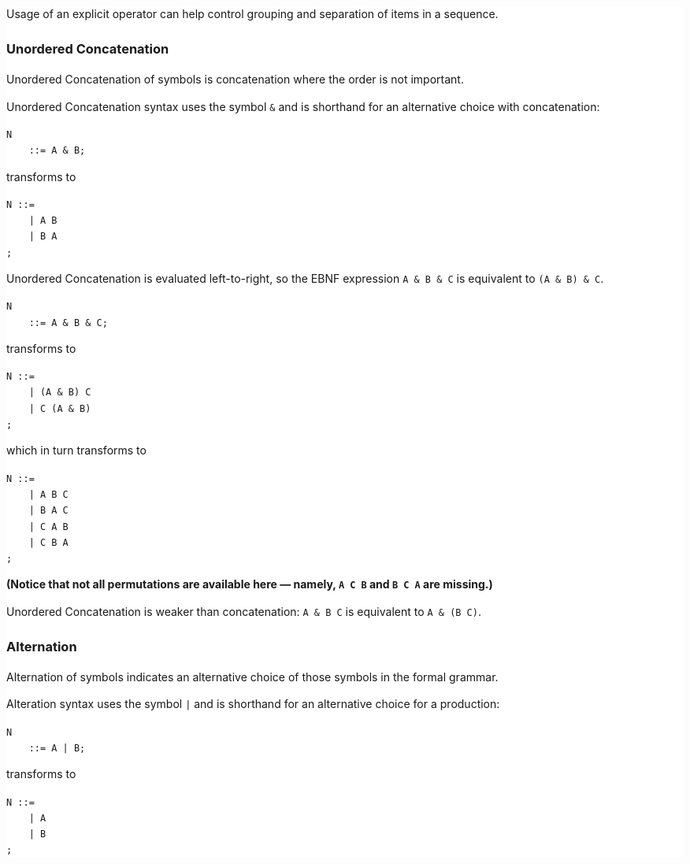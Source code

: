 Usage of an explicit operator can help control grouping and separation of items in a sequence.


### Unordered Concatenation
Unordered Concatenation of symbols is concatenation where the order is not important.

Unordered Concatenation syntax uses the symbol `&` and is shorthand for an alternative choice with concatenation:
```
N
	::= A & B;
```
transforms to
```
N ::=
	| A B
	| B A
;
```

Unordered Concatenation is evaluated left-to-right, so the EBNF expression `A & B & C`
is equivalent to `(A & B) & C`.
```
N
	::= A & B & C;
```
transforms to
```
N ::=
	| (A & B) C
	| C (A & B)
;
```
which in turn transforms to
```
N ::=
	| A B C
	| B A C
	| C A B
	| C B A
;
```
**(Notice that not all permutations are available here — namely, `A C B` and `B C A` are missing.)**

Unordered Concatenation is weaker than concatenation:
`A & B C` is equivalent to `A & (B C)`.


### Alternation
Alternation of symbols indicates an alternative choice of those symbols in the formal grammar.

Alteration syntax uses the symbol `|` and is shorthand for an alternative choice for a production:
```
N
	::= A | B;
```
transforms to
```
N ::=
	| A
	| B
;
```
